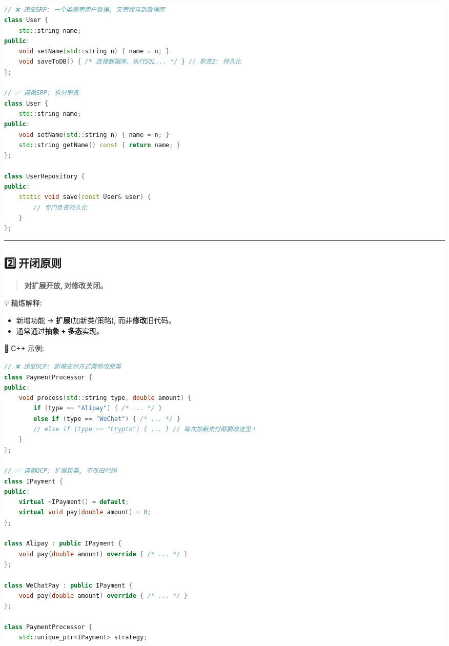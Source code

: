 ```cpp
// ❌ 违反SRP: 一个类既管用户数据, 又管保存到数据库
class User {
    std::string name;
public:
    void setName(std::string n) { name = n; }
    void saveToDB() { /* 连接数据库、执行SQL... */ } // 职责2: 持久化
};

// ✅ 遵循SRP: 拆分职责
class User {
    std::string name;
public:
    void setName(std::string n) { name = n; }
    std::string getName() const { return name; }
};

class UserRepository {
public:
    static void save(const User& user) {
        // 专门负责持久化
    }
};
```

---

## 2️⃣ 开闭原则

> **对扩展开放, 对修改关闭。**

💡 精炼解释: 

- 新增功能 → **扩展**(加新类/策略), 而非**修改**旧代码。
- 通常通过**抽象 + 多态**实现。

🧩 C++ 示例: 

```cpp
// ❌ 违反OCP: 新增支付方式需修改原类
class PaymentProcessor {
public:
    void process(std::string type, double amount) {
        if (type == "Alipay") { /* ... */ }
        else if (type == "WeChat") { /* ... */ }
        // else if (type == "Crypto") { ... } // 每次加新支付都要改这里！
    }
};

// ✅ 遵循OCP: 扩展新类, 不改旧代码
class IPayment {
public:
    virtual ~IPayment() = default;
    virtual void pay(double amount) = 0;
};

class Alipay : public IPayment {
    void pay(double amount) override { /* ... */ }
};

class WeChatPay : public IPayment {
    void pay(double amount) override { /* ... */ }
};

class PaymentProcessor {
    std::unique_ptr<IPayment> strategy;
```